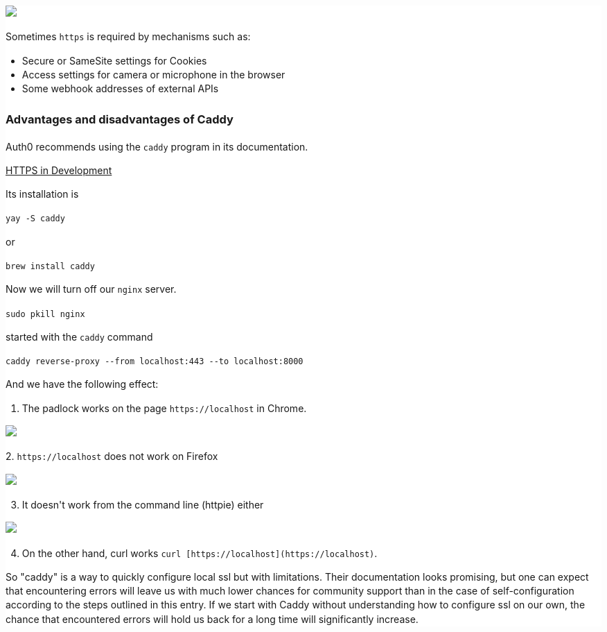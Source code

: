 ![](http://localhost:8484/a6538c2f-4169-43c1-85bb-ab1883ab4b05.avif)

Sometimes `https` is required by mechanisms such as:

* Secure or SameSite settings for Cookies
* Access settings for camera or microphone in the browser
* Some webhook addresses of external APIs

### Advantages and disadvantages of Caddy

Auth0 recommends using the `caddy` program in its documentation.

[HTTPS in Development](https://auth0.com/docs/libraries/secure-local-development#how-to-set-up-a-secure-local-server)

Its installation is

```
yay -S caddy
```

or

```
brew install caddy
```

Now we will turn off our `nginx` server.

```
sudo pkill nginx
```

started with the `caddy` command

```
caddy reverse-proxy --from localhost:443 --to localhost:8000
```

And we have the following effect:

1. The padlock works on the page `https://localhost` in Chrome.

![](http://localhost:8484/975e97f2-7903-46e8-b69b-0fa9209c7699.avif)

2\. `https://localhost` does not work on Firefox

![](http://localhost:8484/e0abd4de-a853-465b-bda9-30ccae9ef5d4.avif)

3. It doesn't work from the command line (httpie) either

![](http://localhost:8484/da304157-3ba2-45fa-8d0e-61352c24a8c5.avif)

4. On the other hand, curl works `curl [https://localhost](https://localhost)`.

So "caddy" is a way to quickly configure local ssl but with limitations. Their documentation looks promising, but one can expect that encountering errors will leave us with much lower chances for community support than in the case of self-configuration according to the steps outlined in this entry. If we start with Caddy without understanding how to configure ssl on our own, the chance that encountered errors will hold us back for a long time will significantly increase.
